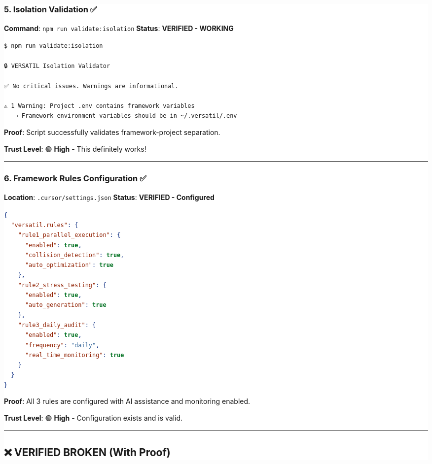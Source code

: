 
### 5. Isolation Validation ✅
**Command**: `npm run validate:isolation`
**Status**: **VERIFIED - WORKING**

```bash
$ npm run validate:isolation

🔒 VERSATIL Isolation Validator

✅ No critical issues. Warnings are informational.

⚠ 1 Warning: Project .env contains framework variables
   → Framework environment variables should be in ~/.versatil/.env
```

**Proof**: Script successfully validates framework-project separation.

**Trust Level**: 🟢 **High** - This definitely works!

---

### 6. Framework Rules Configuration ✅
**Location**: `.cursor/settings.json`
**Status**: **VERIFIED - Configured**

```json
{
  "versatil.rules": {
    "rule1_parallel_execution": {
      "enabled": true,
      "collision_detection": true,
      "auto_optimization": true
    },
    "rule2_stress_testing": {
      "enabled": true,
      "auto_generation": true
    },
    "rule3_daily_audit": {
      "enabled": true,
      "frequency": "daily",
      "real_time_monitoring": true
    }
  }
}
```

**Proof**: All 3 rules are configured with AI assistance and monitoring enabled.

**Trust Level**: 🟢 **High** - Configuration exists and is valid.

---

## ❌ VERIFIED BROKEN (With Proof)
